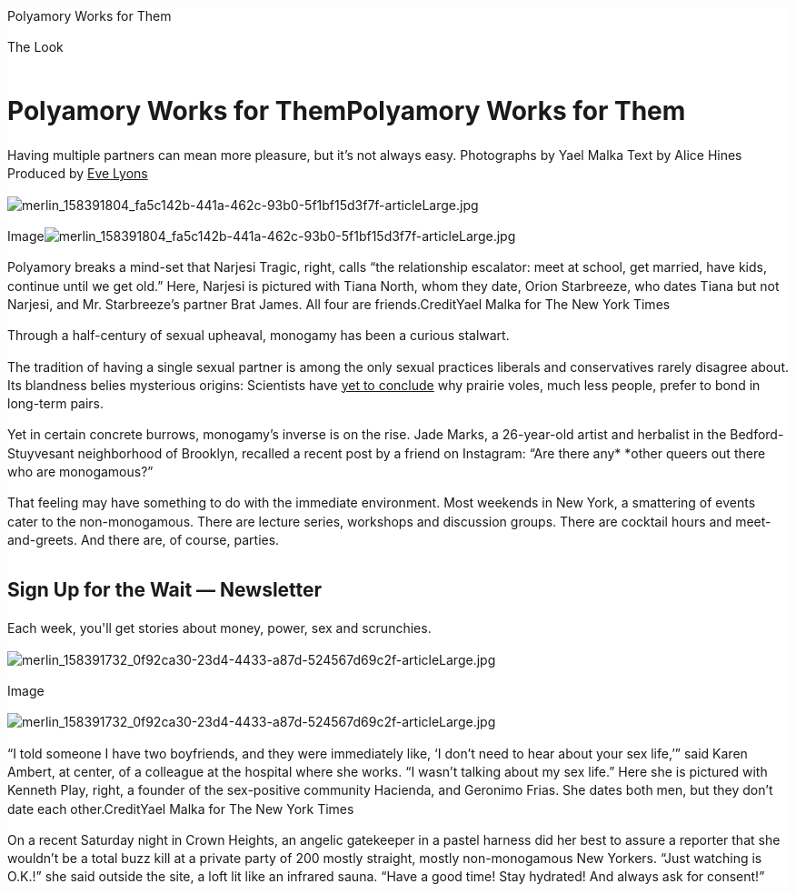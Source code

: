 Polyamory Works for Them

The Look

# Polyamory Works for ThemPolyamory Works for Them

Having multiple partners can mean more pleasure, but it’s not always easy.
Photographs by Yael Malka
Text by Alice Hines
Produced by [Eve Lyons](https://www.nytimes.com/by/eve-lyons)

![merlin_158391804_fa5c142b-441a-462c-93b0-5f1bf15d3f7f-articleLarge.jpg](../_resources/91259cb0a2d19e28fbe6e9ea836623bb.jpg)

Image![merlin_158391804_fa5c142b-441a-462c-93b0-5f1bf15d3f7f-articleLarge.jpg](../_resources/91259cb0a2d19e28fbe6e9ea836623bb.jpg)

Polyamory breaks a mind-set that Narjesi Tragic, right, calls “the relationship escalator: meet at school, get married, have kids, continue until we get old.” Here, Narjesi is pictured with Tiana North, whom they date, Orion Starbreeze, who dates Tiana but not Narjesi, and Mr. Starbreeze’s partner Brat James. All four are friends.CreditYael Malka for The New York Times

Through a half-century of sexual upheaval, monogamy has been a curious stalwart.

The tradition of having a single sexual partner is among the only sexual practices liberals and conservatives rarely disagree about. Its blandness belies mysterious origins: Scientists have [yet to conclude](https://www.frontiersin.org/articles/10.3389/fevo.2018.00202/full) why prairie voles, much less people, prefer to bond in long-term pairs.

Yet in certain concrete burrows, monogamy’s inverse is on the rise. Jade Marks, a 26-year-old artist and herbalist in the Bedford-Stuyvesant neighborhood of Brooklyn, recalled a recent post by a friend on Instagram: “Are there any*  *other queers out there who are monogamous?”

That feeling may have something to do with the immediate environment. Most weekends in New York, a smattering of events cater to the non-monogamous. There are lecture series, workshops and discussion groups. There are cocktail hours and meet-and-greets. And there are, of course, parties.

## Sign Up for the Wait — Newsletter

Each week, you'll get stories about money, power, sex and scrunchies.

![merlin_158391732_0f92ca30-23d4-4433-a87d-524567d69c2f-articleLarge.jpg](../_resources/9b1dd3e2b1270b992a05e94e84d5983c.jpg)

Image

![merlin_158391732_0f92ca30-23d4-4433-a87d-524567d69c2f-articleLarge.jpg](../_resources/9b1dd3e2b1270b992a05e94e84d5983c.jpg)

“I told someone I have two boyfriends, and they were immediately like, ‘I don’t need to hear about your sex life,’” said Karen Ambert, at center, of a colleague at the hospital where she works. “I wasn’t talking about my sex life.” Here she is pictured with Kenneth Play, right, a founder of the sex-positive community Hacienda, and Geronimo Frias. She dates both men, but they don’t date each other.CreditYael Malka for The New York Times

On a recent Saturday night in Crown Heights, an angelic gatekeeper in a pastel harness did her best to assure a reporter that she wouldn’t be a total buzz kill at a private party of 200 mostly straight, mostly non-monogamous New Yorkers. “Just watching is O.K.!” she said outside the site, a loft lit like an infrared sauna. “Have a good time! Stay hydrated! And always ask for consent!”
